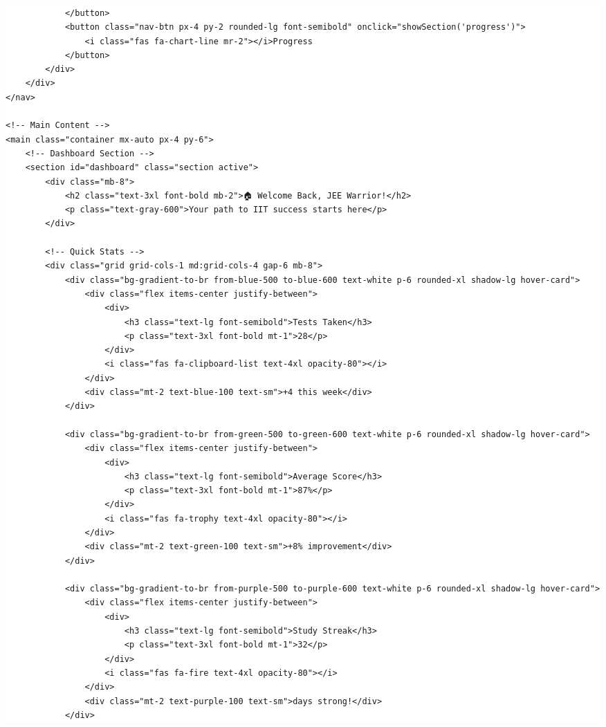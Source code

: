                 </button>
                <button class="nav-btn px-4 py-2 rounded-lg font-semibold" onclick="showSection('progress')">
                    <i class="fas fa-chart-line mr-2"></i>Progress
                </button>
            </div>
        </div>
    </nav>

    <!-- Main Content -->
    <main class="container mx-auto px-4 py-6">
        <!-- Dashboard Section -->
        <section id="dashboard" class="section active">
            <div class="mb-8">
                <h2 class="text-3xl font-bold mb-2">🏠 Welcome Back, JEE Warrior!</h2>
                <p class="text-gray-600">Your path to IIT success starts here</p>
            </div>
            
            <!-- Quick Stats -->
            <div class="grid grid-cols-1 md:grid-cols-4 gap-6 mb-8">
                <div class="bg-gradient-to-br from-blue-500 to-blue-600 text-white p-6 rounded-xl shadow-lg hover-card">
                    <div class="flex items-center justify-between">
                        <div>
                            <h3 class="text-lg font-semibold">Tests Taken</h3>
                            <p class="text-3xl font-bold mt-1">28</p>
                        </div>
                        <i class="fas fa-clipboard-list text-4xl opacity-80"></i>
                    </div>
                    <div class="mt-2 text-blue-100 text-sm">+4 this week</div>
                </div>

                <div class="bg-gradient-to-br from-green-500 to-green-600 text-white p-6 rounded-xl shadow-lg hover-card">
                    <div class="flex items-center justify-between">
                        <div>
                            <h3 class="text-lg font-semibold">Average Score</h3>
                            <p class="text-3xl font-bold mt-1">87%</p>
                        </div>
                        <i class="fas fa-trophy text-4xl opacity-80"></i>
                    </div>
                    <div class="mt-2 text-green-100 text-sm">+8% improvement</div>
                </div>

                <div class="bg-gradient-to-br from-purple-500 to-purple-600 text-white p-6 rounded-xl shadow-lg hover-card">
                    <div class="flex items-center justify-between">
                        <div>
                            <h3 class="text-lg font-semibold">Study Streak</h3>
                            <p class="text-3xl font-bold mt-1">32</p>
                        </div>
                        <i class="fas fa-fire text-4xl opacity-80"></i>
                    </div>
                    <div class="mt-2 text-purple-100 text-sm">days strong!</div>
                </div>
